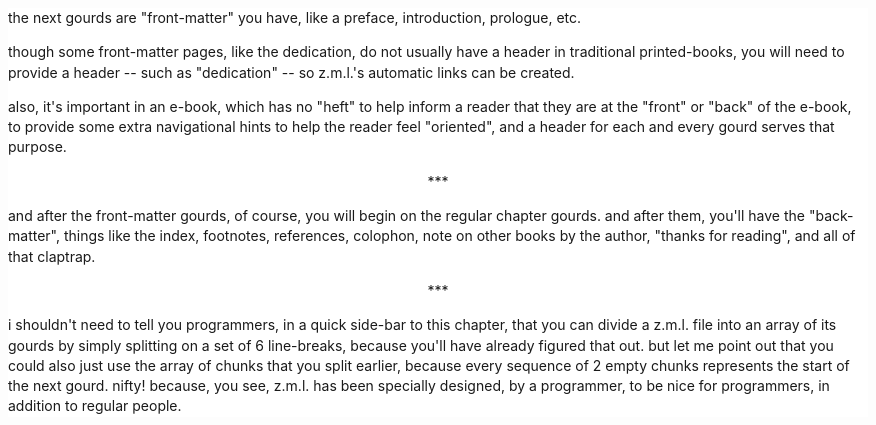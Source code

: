 


<div id="chunk78">
<p>the next gourds are "front-matter" you have,
like a preface, introduction, prologue, etc.</p>
</div>




<div id="chunk79">
<p>though some front-matter pages, like the
dedication, do not usually have a header in
traditional printed-books, you will need to
provide a header -- such as "dedication" --
so z.m.l.'s automatic links can be created.</p>
</div>




<div id="chunk80">
<p>also, it's important in an e-book, which has
no "heft" to help inform a reader that they
are at the "front" or "back" of the e-book,
to provide some extra navigational hints to
help the reader feel "oriented", and a header
for each and every gourd serves that purpose.</p>
</div>




<div id="chunk81">
<p style="text-indent:0;text-align:center;"> ***</p>
</div>




<div id="chunk82">
<p>and after the front-matter gourds, of course,
you will begin on the regular chapter gourds.
and after them, you'll have the "back-matter",
things like the index, footnotes, references,
colophon, note on other books by the author,
"thanks for reading", and all of that claptrap.</p>
</div>




<div id="chunk83">
<p style="text-indent:0;text-align:center;"> ***</p>
</div>




<div id="chunk84">
<p>i shouldn't need to tell you programmers, in
a quick side-bar to this chapter, that you can
divide a z.m.l. file into an array of its gourds
by simply splitting on a set of 6 line-breaks,
because you'll have already figured that out.
but let me point out that you could also just
use the array of chunks that you split earlier,
because every sequence of 2 empty chunks
represents the start of the next gourd. nifty!
because, you see, z.m.l. has been specially
designed, by a programmer, to be nice for
programmers, in addition to regular people.</p>
</div>
